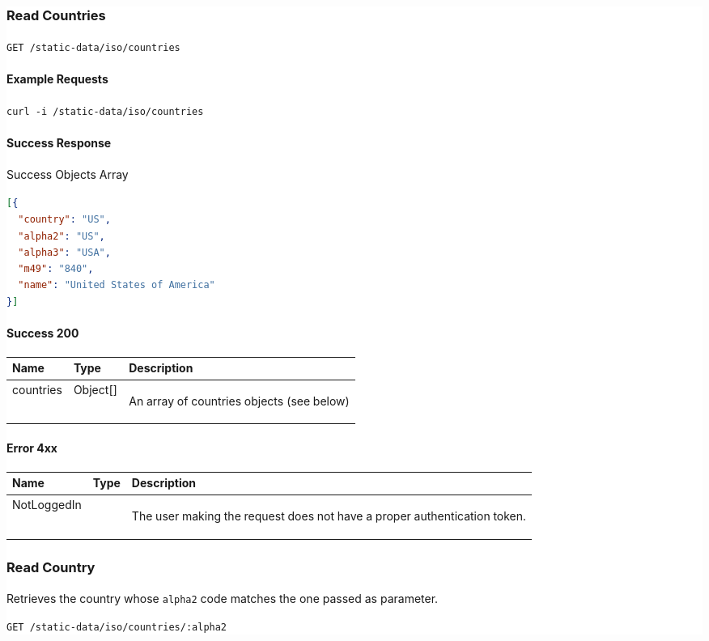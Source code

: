 
### Read Countries



```endpoint
GET /static-data/iso/countries
```







#### Example Requests


```curl
curl -i /static-data/iso/countries
```


#### Success Response

Success Objects Array

```json
[{
  "country": "US",
  "alpha2": "US",
  "alpha3": "USA",
  "m49": "840",
  "name": "United States of America"
}]
```


#### Success 200

| Name     | Type       | Description                           |
|:---------|:-----------|:--------------------------------------|
| countries | Object[] | <p>An array of countries objects (see below)</p>|



#### Error 4xx

| Name     | Type       | Description                           |
|:---------|:-----------|:--------------------------------------|
| NotLoggedIn |  | <p>The user making the request does not have a proper authentication token.</p>|


### Read Country

<p>Retrieves the country whose <code>alpha2</code> code matches the one passed as parameter.</p>

```endpoint
GET /static-data/iso/countries/:alpha2
```

